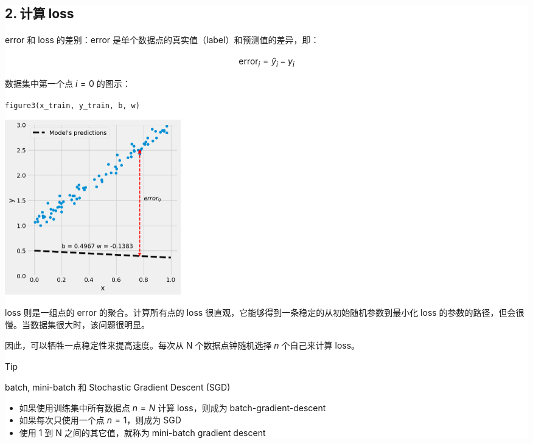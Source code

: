## 2. 计算 loss

error 和 loss 的差别：error 是单个数据点的真实值（label）和预测值的差异，即：

$$
\text{error}_i=\hat{y}_i-y_i
$$

数据集中第一个点 $i=0$ 的图示：

```python
figure3(x_train, y_train, b, w)
```

<img src="./images/image-20241025143349731.png" alt="image-20241025143349731" style="zoom:50%;" />

loss 则是一组点的 error 的聚合。计算所有点的 loss 很直观，它能够得到一条稳定的从初始随机参数到最小化 loss 的参数的路径，但会很慢。当数据集很大时，该问题很明显。

因此，可以牺牲一点稳定性来提高速度。每次从 N 个数据点钟随机选择 $n$ 个自己来计算 loss。

> [!TIP]
> batch, mini-batch 和 Stochastic Gradient Descent (SGD)
>
> - 如果使用训练集中所有数据点 $n=N$ 计算 loss，则成为 batch-gradient-descent
> - 如果每次只使用一个点 $n=1$，则成为 SGD
> - 使用 1 到 N 之间的其它值，就称为 mini-batch gradient descent
